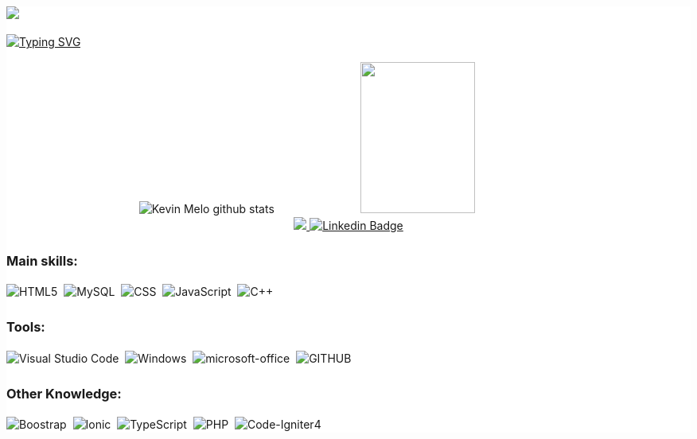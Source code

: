 <img width=100% src="https://capsule-render.vercel.app/api?type=waving&color=0b8fff&height=120&section=header"/>

[![Typing SVG](https://readme-typing-svg.herokuapp.com/?color=0b8fff&size=35&center=true&vCenter=true&width=1000&lines=Hello,+My+Name+is+Kevin+de+Melo+Rezende;I'm+20+years+old;I+from+Tatuí-SP,Brazil;I+study+systems+development+at+Etec;I+study+analysis+and+systems+development+at+Fatec;Be+Welcome!+:%29)](https://git.io/typing-svg)

<div align="center">  
  <img width="49%" height="190px" src="https://github-readme-stats.vercel.app/api?username=Kevin-Melo05&show_icons=true&count_private=true&hide_border=true&title_color=0b8fff&icon_color=0b8fff&text_color=c9d1d9&bg_color=0d1117" alt="Kevin Melo github stats" /> 
  <img width="41%" height="190px" src="https://github-readme-stats.vercel.app/api/top-langs/?username=Kevin-Melo05&layout=compact&hide_border=true&title_color=0b8fff&text_color=00bfbf&bg_color=0d1117" />
</div>



<div align="center">  
<a href="https://www.instagram.com/kevinmelo_05/" target="_blank"><img src="https://img.shields.io/badge/-Instagram-%23E4405F?style=for-the-badge&logo=instagram&logoColor=white"</a>
<a href="www.linkedin.com/in/kevin-rezende-5ba596297" target="_blank"><img src="https://img.shields.io/badge/-Linkedin-%23E4405F?style=for-the-badge&logo=linkedin&logoColor=white" alt="Linkedin Badge" />
</a>
</a>
</div>
  

### Main skills:
![HTML5](https://img.shields.io/badge/-HTML-0D1117?style=for-the-badge&logo=html5&labelColor=0D1117)&nbsp;
![MySQL](https://img.shields.io/badge/-mysql-0D1117?style=for-the-badge&logo=mysql&labelColor=0D1117)&nbsp;
![CSS](https://img.shields.io/badge/-CSS-0D1117?style=for-the-badge&logo=CSS3&logoColor=1572B6&labelColor=0D1117)&nbsp;
![JavaScript](https://img.shields.io/badge/-JavaScript-0D1117?style=for-the-badge&logo=javascript&labelColor=0D1117&textColor=0D1117)&nbsp;
![C++](https://img.shields.io/badge/-C++-0D1117?style=for-the-badge&logo=c%2B%2B&labelColor=0D1117&textColor=0D1117)&nbsp;


### Tools:
![Visual Studio Code](https://img.shields.io/badge/-Visual%20Studio%20Code-0D1117?style=for-the-badge&logo=visual-studio-code&logoColor=007ACC&labelColor=0D1117)&nbsp;
![Windows](https://img.shields.io/badge/-Windows-0D1117?style=for-the-badge&logo=windows&labelColor=0D1117)&nbsp;
![microsoft-office](https://img.shields.io/badge/-microsoft_office-0D1117?style=for-the-badge&logo=microsoft-office&labelColor=0D1117)&nbsp;
![GITHUB](https://img.shields.io/badge/-GITHUB-0D1117?style=for-the-badge&logo=github&labelColor=0D1117&textColor=0D1117)&nbsp;

### Other Knowledge:
![Boostrap](https://img.shields.io/badge/-boostrap-0D1117?style=for-the-badge&logo=bootstrap&labelColor=0D1117)&nbsp;
![Ionic](https://img.shields.io/badge/-ionic-0D1117?style=for-the-badge&logo=ionic&labelColor=0D1117)&nbsp;
![TypeScript](https://img.shields.io/badge/-TypeScript-0D1117?style=for-the-badge&logo=typescript&labelColor=0D1117&textColor=0D1117)&nbsp;
![PHP](https://img.shields.io/badge/-php-0D1117?style=for-the-badge&logo=php&labelColor=0D1117&textColor=0D1117)&nbsp;
![Code-Igniter4](https://img.shields.io/badge/-CodeIgniter-0D1117?style=for-the-badge&logo=codeIgniter&labelColor=0D1117&textColor=0D1117)&nbsp;
  